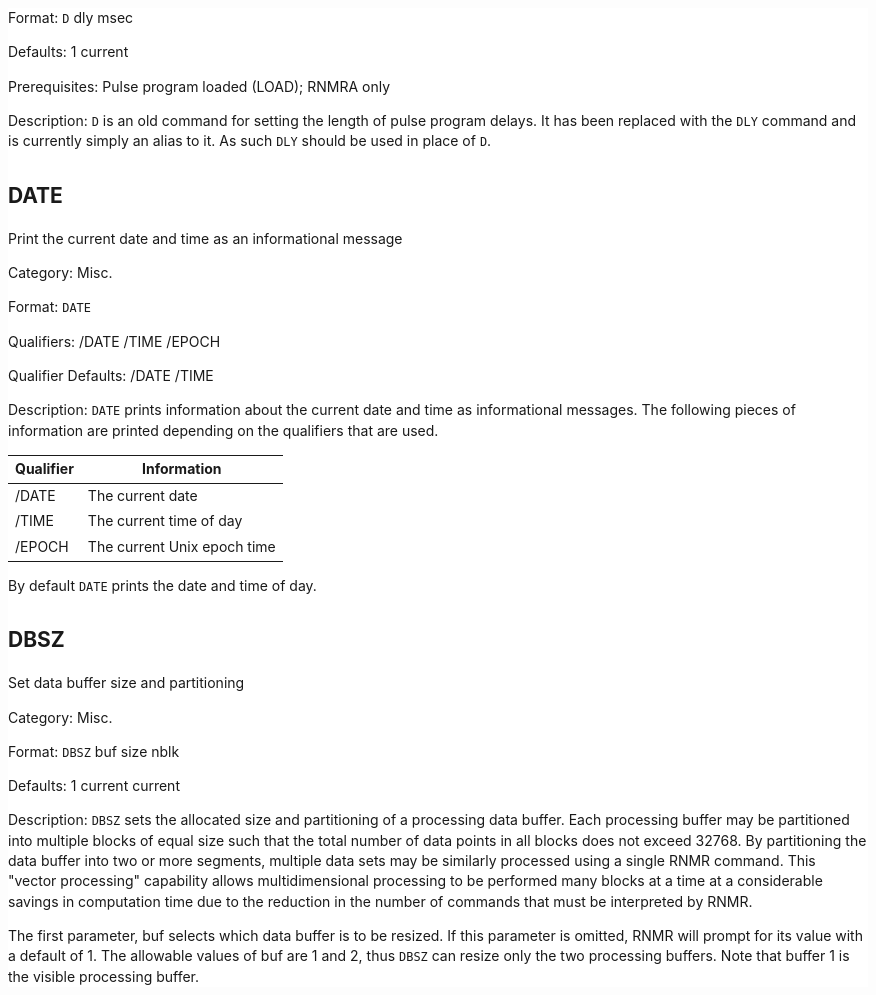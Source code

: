 Format: `D` dly msec

Defaults: 1 current

Prerequisites: Pulse program loaded (LOAD); RNMRA only

Description:
`D` is an old command for setting the length of pulse program delays. It has been replaced with the `DLY` command and is
currently simply an alias to it. As such `DLY` should be used in place of `D`.
## DATE
Print the current date and time as an informational message

Category: Misc.

Format: `DATE`

Qualifiers: /DATE /TIME /EPOCH

Qualifier Defaults: /DATE /TIME

Description:
`DATE` prints information about the current date and time as informational messages. The following pieces of information
are printed depending on the qualifiers that are used.

Qualifier | Information
--------- | -----------
/DATE     | The current date
/TIME     | The current time of day
/EPOCH    | The current Unix epoch time

By default `DATE` prints the date and time of day.
## DBSZ
Set data buffer size and partitioning

Category: Misc.

Format: `DBSZ` buf size nblk

Defaults: 1 current current

Description:
`DBSZ` sets the allocated size and partitioning of a processing data buffer. Each processing buffer may be partitioned
into multiple blocks of equal size such that the total number of data points in all blocks does not exceed 32768. By
partitioning the data buffer into two or more segments, multiple data sets may be similarly processed using a single
RNMR command. This "vector processing" capability allows multidimensional processing to be performed many blocks at a
time at a considerable savings in computation time due to the reduction in the number of commands that must be
interpreted by RNMR.

The first parameter, buf selects which data buffer is to be resized.  If this parameter is omitted, RNMR will prompt
for its value with a default of 1. The allowable values of buf are 1 and 2, thus `DBSZ` can resize only the two
processing buffers. Note that buffer 1 is the visible processing buffer.
